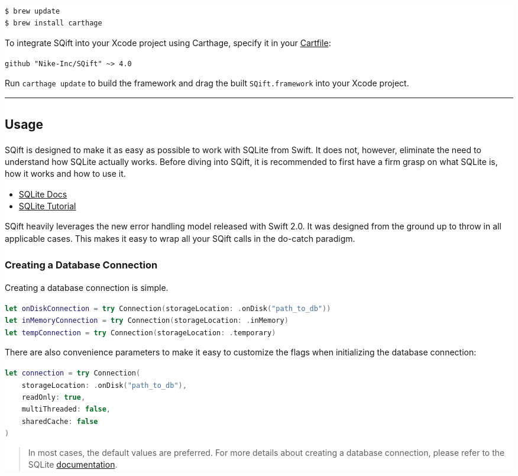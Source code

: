 ```bash
$ brew update
$ brew install carthage
```

To integrate SQift into your Xcode project using Carthage, specify it in your [Cartfile](https://github.com/Carthage/Carthage/blob/master/Documentation/Artifacts.md#cartfile):

```
github "Nike-Inc/SQift" ~> 4.0
```

Run `carthage update` to build the framework and drag the built `SQift.framework` into your Xcode project.

---

## Usage

SQift is designed to make it as easy as possible to work with SQLite from Swift.
It does not, however, eliminate the need to understand how SQLite actually works.
Before diving into SQift, it is recommended to first have a firm grasp on what SQLite is, how it works and how to use it.

- [SQLite Docs](https://www.sqlite.org/docs.html)
- [SQLite Tutorial](http://zetcode.com/db/sqlite/)

SQift heavily leverages the new error handling model released with Swift 2.0.
It was designed from the ground up to throw in all applicable cases.
This makes it easy to wrap all your SQift calls in the do-catch paradigm.

### Creating a Database Connection

Creating a database connection is simple.

```swift
let onDiskConnection = try Connection(storageLocation: .onDisk("path_to_db"))
let inMemoryConnection = try Connection(storageLocation: .inMemory)
let tempConnection = try Connection(storageLocation: .temporary)
```

There are also convenience parameters to make it easy to customize the flags when initializing the database connection:

```swift
let connection = try Connection(
    storageLocation: .onDisk("path_to_db"),
    readOnly: true,
    multiThreaded: false,
    sharedCache: false
)
```

> In most cases, the default values are preferred.
> For more details about creating a database connection, please refer to the SQLite [documentation](https://www.sqlite.org/c3ref/open.html).
